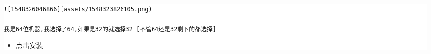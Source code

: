     ![1548326046866](assets/1548323826105.png)

    我是64位机器,我选择了64,如果是32的就选择32 [不管64还是32剩下的都选择]

  - 点击安装
